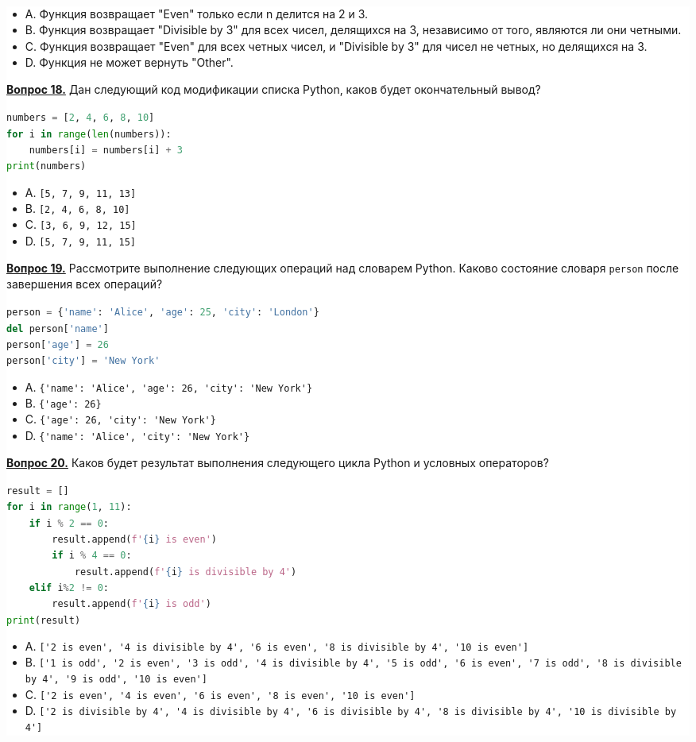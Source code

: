 - A. Функция возвращает "Even" только если n делится на 2 и 3.
- B. Функция возвращает "Divisible by 3" для всех чисел, делящихся на 3, независимо от того, являются ли они четными.
- C. Функция возвращает "Even" для всех четных чисел, и "Divisible by 3" для чисел не четных, но делящихся на 3.
- D. Функция не может вернуть "Other".

[**Вопрос 18.**](https://github.com/hypo69/interview-kit-ru/blob/master/500/chapter-1/question_055.md)
Дан следующий код модификации списка Python, каков будет окончательный вывод?
```python
numbers = [2, 4, 6, 8, 10]
for i in range(len(numbers)):
    numbers[i] = numbers[i] + 3
print(numbers)
```

- A. `[5, 7, 9, 11, 13]`
- B. `[2, 4, 6, 8, 10]`
- C. `[3, 6, 9, 12, 15]`
- D. `[5, 7, 9, 11, 15]`

[**Вопрос 19.**](https://github.com/hypo69/interview-kit-ru/blob/master/500/chapter-1/question_055.md)
Рассмотрите выполнение следующих операций над словарем Python. Каково состояние словаря `person` после завершения всех операций?
```python
person = {'name': 'Alice', 'age': 25, 'city': 'London'}
del person['name']
person['age'] = 26
person['city'] = 'New York'
```

- A. `{'name': 'Alice', 'age': 26, 'city': 'New York'}`
- B. `{'age': 26}`
- C. `{'age': 26, 'city': 'New York'}`
- D. `{'name': 'Alice', 'city': 'New York'}`

[**Вопрос 20.**](https://github.com/hypo69/interview-kit-ru/blob/master/500/chapter-1/question_055.md)
Каков будет результат выполнения следующего цикла Python и условных операторов?
```python
result = []
for i in range(1, 11):
    if i % 2 == 0:
        result.append(f'{i} is even')
        if i % 4 == 0:
            result.append(f'{i} is divisible by 4')
    elif i%2 != 0:
        result.append(f'{i} is odd')
print(result)
```

- A. `['2 is even', '4 is divisible by 4', '6 is even', '8 is divisible by 4', '10 is even']`
- B. `['1 is odd', '2 is even', '3 is odd', '4 is divisible by 4', '5 is odd', '6 is even', '7 is odd', '8 is divisible by 4', '9 is odd', '10 is even']`
- C. `['2 is even', '4 is even', '6 is even', '8 is even', '10 is even']`
- D. `['2 is divisible by 4', '4 is divisible by 4', '6 is divisible by 4', '8 is divisible by 4', '10 is divisible by 4']`
